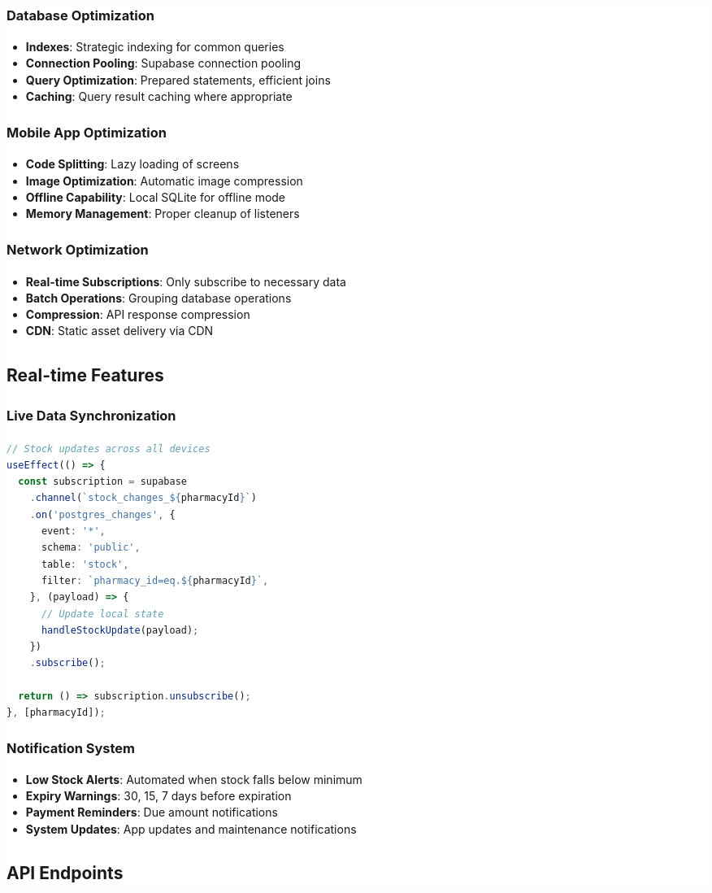 ### Database Optimization
- **Indexes**: Strategic indexing for common queries
- **Connection Pooling**: Supabase connection pooling
- **Query Optimization**: Prepared statements, efficient joins
- **Caching**: Query result caching where appropriate

### Mobile App Optimization
- **Code Splitting**: Lazy loading of screens
- **Image Optimization**: Automatic image compression
- **Offline Capability**: Local SQLite for offline mode
- **Memory Management**: Proper cleanup of listeners

### Network Optimization
- **Real-time Subscriptions**: Only subscribe to necessary data
- **Batch Operations**: Grouping database operations
- **Compression**: API response compression
- **CDN**: Static asset delivery via CDN

## Real-time Features

### Live Data Synchronization
```typescript
// Stock updates across all devices
useEffect(() => {
  const subscription = supabase
    .channel(`stock_changes_${pharmacyId}`)
    .on('postgres_changes', {
      event: '*',
      schema: 'public',
      table: 'stock',
      filter: `pharmacy_id=eq.${pharmacyId}`,
    }, (payload) => {
      // Update local state
      handleStockUpdate(payload);
    })
    .subscribe();

  return () => subscription.unsubscribe();
}, [pharmacyId]);
```

### Notification System
- **Low Stock Alerts**: Automated when stock falls below minimum
- **Expiry Warnings**: 30, 15, 7 days before expiration
- **Payment Reminders**: Due amount notifications
- **System Updates**: App updates and maintenance notifications

## API Endpoints
